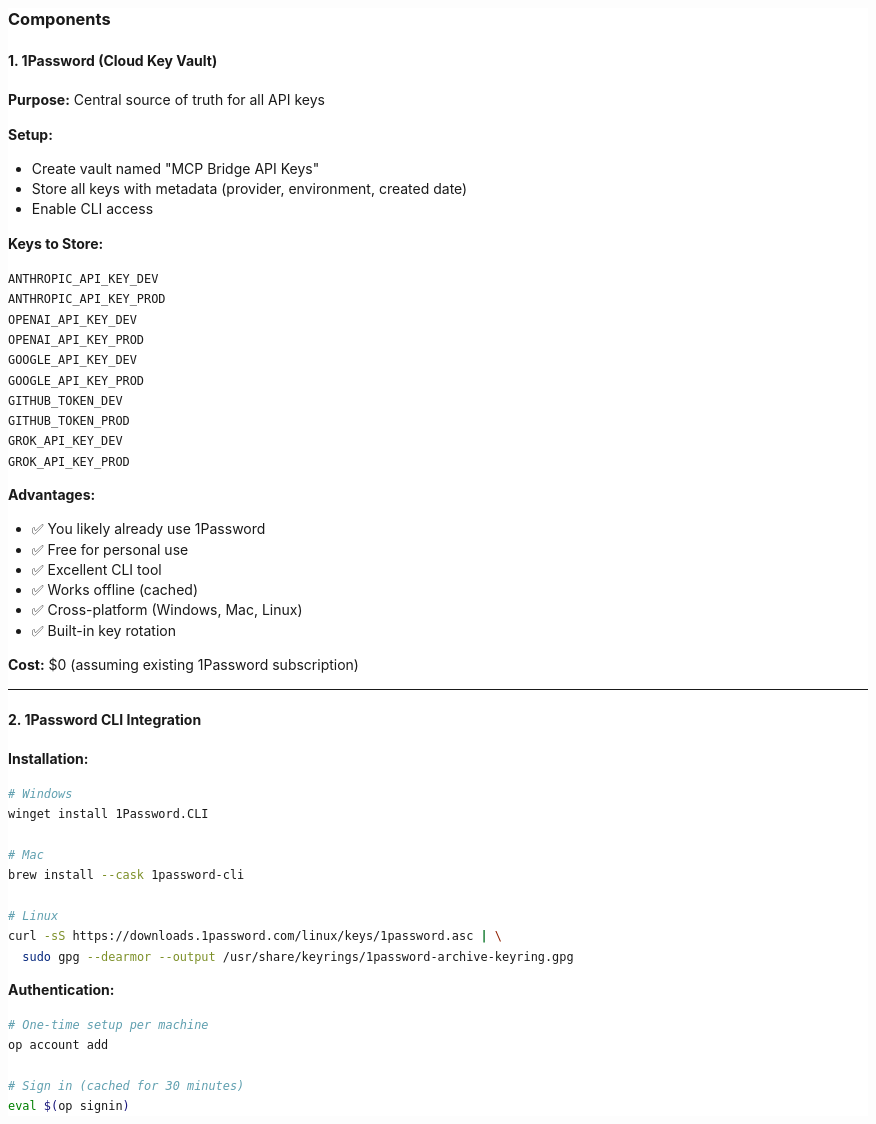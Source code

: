 
### Components

#### 1. **1Password (Cloud Key Vault)**

**Purpose:** Central source of truth for all API keys

**Setup:**
- Create vault named "MCP Bridge API Keys"
- Store all keys with metadata (provider, environment, created date)
- Enable CLI access

**Keys to Store:**
```
ANTHROPIC_API_KEY_DEV
ANTHROPIC_API_KEY_PROD
OPENAI_API_KEY_DEV
OPENAI_API_KEY_PROD
GOOGLE_API_KEY_DEV
GOOGLE_API_KEY_PROD
GITHUB_TOKEN_DEV
GITHUB_TOKEN_PROD
GROK_API_KEY_DEV
GROK_API_KEY_PROD
```

**Advantages:**
- ✅ You likely already use 1Password
- ✅ Free for personal use
- ✅ Excellent CLI tool
- ✅ Works offline (cached)
- ✅ Cross-platform (Windows, Mac, Linux)
- ✅ Built-in key rotation

**Cost:** $0 (assuming existing 1Password subscription)

---

#### 2. **1Password CLI Integration**

**Installation:**
```bash
# Windows
winget install 1Password.CLI

# Mac
brew install --cask 1password-cli

# Linux
curl -sS https://downloads.1password.com/linux/keys/1password.asc | \
  sudo gpg --dearmor --output /usr/share/keyrings/1password-archive-keyring.gpg
```

**Authentication:**
```bash
# One-time setup per machine
op account add

# Sign in (cached for 30 minutes)
eval $(op signin)
```
